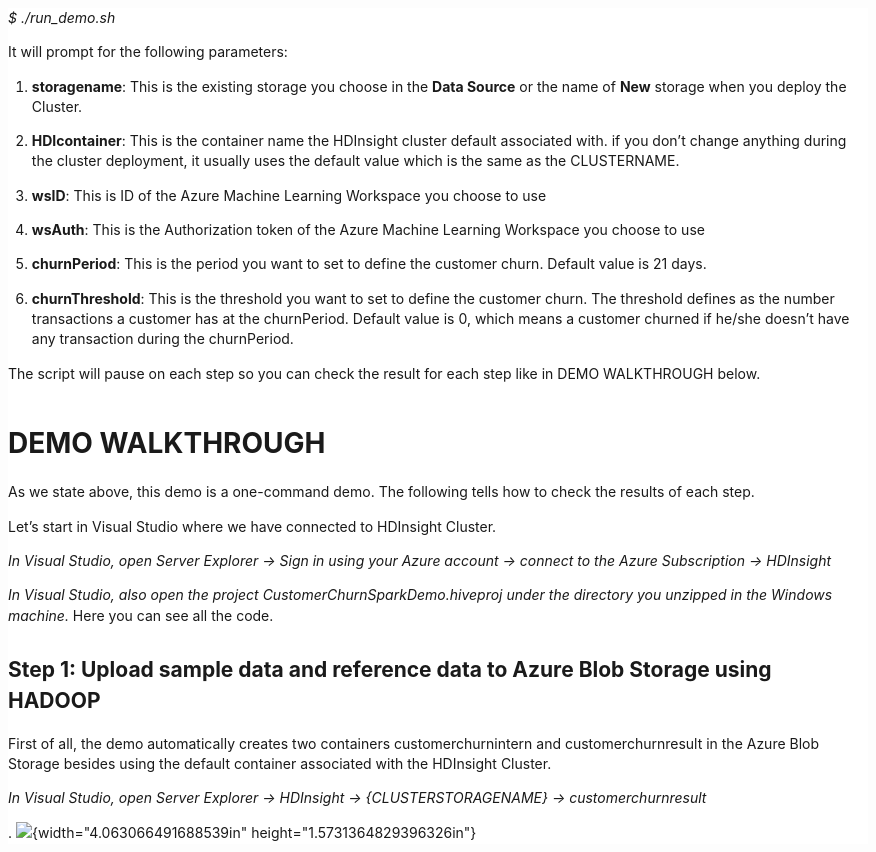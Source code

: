 *\$ ./run\_demo.sh*

It will prompt for the following parameters:

1.  **storagename**: This is the existing storage you choose in the
    **Data Source** or the name of **New** storage when you deploy
    the Cluster.

2.  **HDIcontainer**: This is the container name the HDInsight cluster
    default associated with. if you don’t change anything during the
    cluster deployment, it usually uses the default value which is the
    same as the CLUSTERNAME.

3.  **wsID**: This is ID of the Azure Machine Learning Workspace you
    choose to use

4.  **wsAuth**: This is the Authorization token of the Azure Machine
    Learning Workspace you choose to use

5.  **churnPeriod**: This is the period you want to set to define the
    customer churn. Default value is 21 days.

6.  **churnThreshold**: This is the threshold you want to set to define
    the customer churn. The threshold defines as the number transactions
    a customer has at the churnPeriod. Default value is 0, which means a
    customer churned if he/she doesn’t have any transaction during
    the churnPeriod.

The script will pause on each step so you can check the result for each
step like in DEMO WALKTHROUGH below.

DEMO WALKTHROUGH
================

As we state above, this demo is a one-command demo. The following tells
how to check the results of each step.

Let’s start in Visual Studio where we have connected to HDInsight
Cluster.

*In Visual Studio, open Server Explorer -&gt; Sign in using your Azure
account -&gt; connect to the Azure Subscription -&gt; HDInsight*

*In Visual Studio, also open the project CustomerChurnSparkDemo.hiveproj
under the directory you unzipped in the Windows machine.* Here you can
see all the code.

Step 1: Upload sample data and reference data to Azure Blob Storage using HADOOP
--------------------------------------------------------------------------------

First of all, the demo automatically creates two containers
customerchurnintern and customerchurnresult in the Azure Blob Storage
besides using the default container associated with the HDInsight
Cluster.

*In Visual Studio, open Server Explorer -&gt; HDInsight -&gt;
{CLUSTERSTORAGENAME} -&gt; customerchurnresult*

. ![](media/image12.png){width="4.063066491688539in"
height="1.5731364829396326in"}
